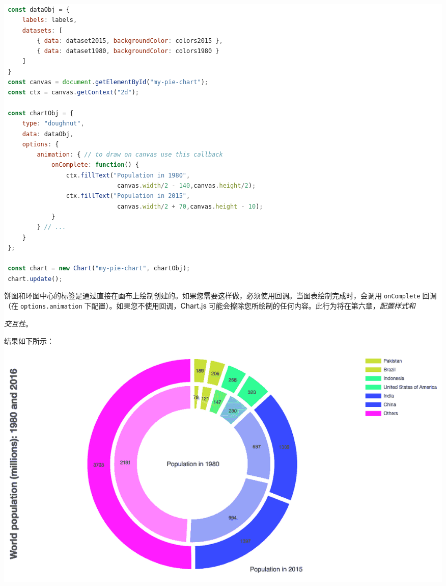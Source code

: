 ```js
 const dataObj = {
     labels: labels,
     datasets: [
         { data: dataset2015, backgroundColor: colors2015 },
         { data: dataset1980, backgroundColor: colors1980 }
     ]
 }
 const canvas = document.getElementById("my-pie-chart");
 const ctx = canvas.getContext("2d");

 const chartObj = {
     type: "doughnut",
     data: dataObj,
     options: {
         animation: { // to draw on canvas use this callback
             onComplete: function() {
                 ctx.fillText("Population in 1980",
                               canvas.width/2 - 140,canvas.height/2);
                 ctx.fillText("Population in 2015",
                               canvas.width/2 + 70,canvas.height - 10);
             }
         } // ...
     }
 };

 const chart = new Chart("my-pie-chart", chartObj);
 chart.update();
```

饼图和环图中心的标签是通过直接在画布上绘制创建的。如果您需要这样做，必须使用回调。当图表绘制完成时，会调用 `onComplete` 回调（在 `options.animation` 下配置）。如果您不使用回调，Chart.js 可能会擦除您所绘制的任何内容。此行为将在第六章，*配置样式和*

*交互性*。

结果如下所示：

![](img/88acb19f-9e25-482d-9f08-dfbb9d327478.png)
